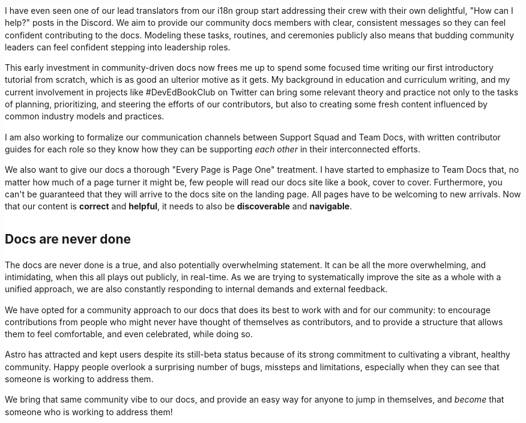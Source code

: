 I have even seen one of our lead translators from our i18n group start addressing their crew with their own delightful, "How can I help?" posts in the Discord. We aim to provide our community docs members with clear, consistent messages so they can feel confident contributing to the docs. Modeling these tasks, routines, and ceremonies publicly also means that budding community leaders can feel confident stepping into leadership roles. 

This early investment in community-driven docs now frees me up to spend some focused time writing our first introductory tutorial from scratch, which is as good an ulterior motive as it gets. My background in education and curriculum writing, and my current involvement in projects like #DevEdBookClub on Twitter can bring some relevant theory and practice not only to the tasks of planning, prioritizing, and steering the efforts of our contributors, but also to creating some fresh content influenced by common industry models and practices. 

I am also working to formalize our communication channels between Support Squad and Team Docs, with written contributor guides for each role so they know how they can be supporting *each other* in their interconnected efforts.

We also want to give our docs a thorough "Every Page is Page One" treatment. I have started to emphasize to Team Docs that, no matter how much of a page turner it might be, few people will read our docs site like a book, cover to cover. Furthermore, you can't be guaranteed that they will arrive to the docs site on the landing page. All pages have to be welcoming to new arrivals. Now that our content is **correct** and **helpful**, it needs to also be **discoverable** and **navigable**. 

## Docs are never done

The docs are never done is a true, and also potentially overwhelming statement. It can be all the more overwhelming, and intimidating, when this all plays out publicly, in real-time. As we are trying to systematically improve the site as a whole with a unified approach, we are also constantly responding to internal demands and external feedback.

We have opted for a community approach to our docs that does its best to work with and for our community: to encourage contributions from people who might never have thought of themselves as contributors, and to provide a structure that allows them to feel comfortable, and even celebrated, while doing so.

Astro has attracted and kept users despite its still-beta status because of its strong commitment to cultivating a vibrant, healthy community. Happy people overlook a surprising number of bugs, missteps and limitations, especially when they can see that someone is working to address them. 

We bring that same community vibe to our docs, and provide an easy way for anyone to jump in themselves, and *become* that someone who is working to address them!